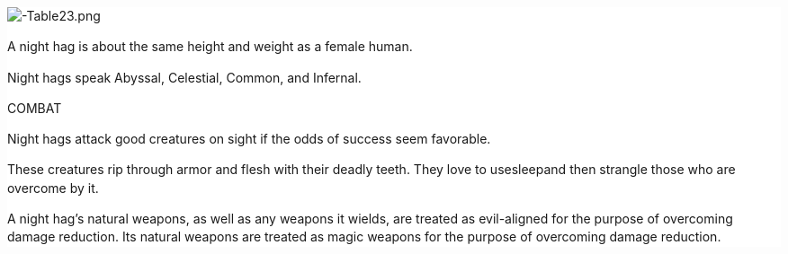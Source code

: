 



































































![-Table23.png](-Table23.png)

A night hag is about the same height and weight as a female human.

Night hags speak Abyssal, Celestial, Common, and Infernal.

COMBAT

Night hags attack good creatures on sight if the odds of success seem favorable.

These creatures rip through armor and flesh with their deadly teeth. They love to usesleepand then strangle those who are overcome by it.

A night hag’s natural weapons, as well as any weapons it wields, are treated as evil-aligned for the purpose of overcoming damage reduction. Its natural weapons are treated as magic weapons for the purpose of overcoming damage reduction.
